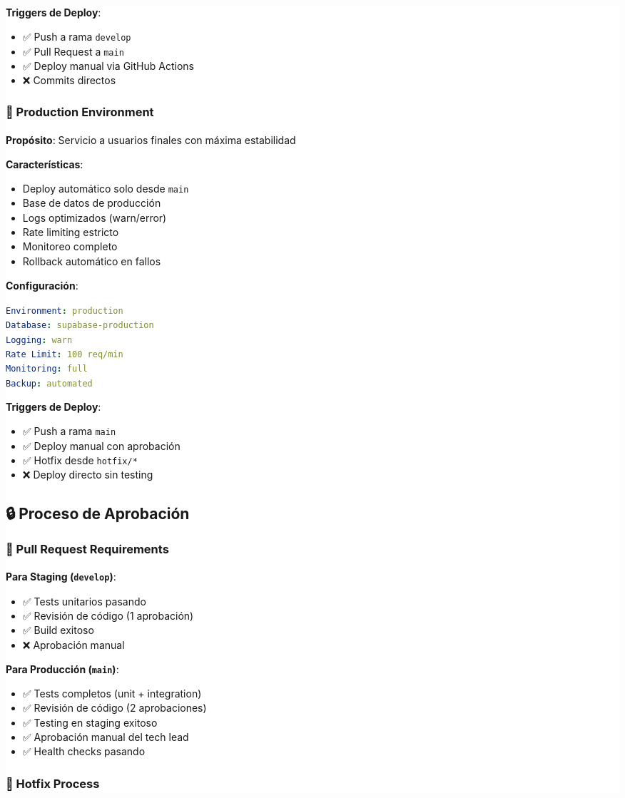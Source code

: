 **Triggers de Deploy**:
- ✅ Push a rama `develop`
- ✅ Pull Request a `main`
- ✅ Deploy manual via GitHub Actions
- ❌ Commits directos

### 🌟 Production Environment

**Propósito**: Servicio a usuarios finales con máxima estabilidad

**Características**:
- Deploy automático solo desde `main`
- Base de datos de producción
- Logs optimizados (warn/error)
- Rate limiting estricto
- Monitoreo completo
- Rollback automático en fallos

**Configuración**:
```yaml
Environment: production
Database: supabase-production
Logging: warn
Rate Limit: 100 req/min
Monitoring: full
Backup: automated
```

**Triggers de Deploy**:
- ✅ Push a rama `main`
- ✅ Deploy manual con aprobación
- ✅ Hotfix desde `hotfix/*`
- ❌ Deploy directo sin testing

## 🔒 Proceso de Aprobación

### 📝 Pull Request Requirements

**Para Staging (`develop`)**:
- ✅ Tests unitarios pasando
- ✅ Revisión de código (1 aprobación)
- ✅ Build exitoso
- ❌ Aprobación manual

**Para Producción (`main`)**:
- ✅ Tests completos (unit + integration)
- ✅ Revisión de código (2 aprobaciones)
- ✅ Testing en staging exitoso
- ✅ Aprobación manual del tech lead
- ✅ Health checks pasando

### 🚨 Hotfix Process
